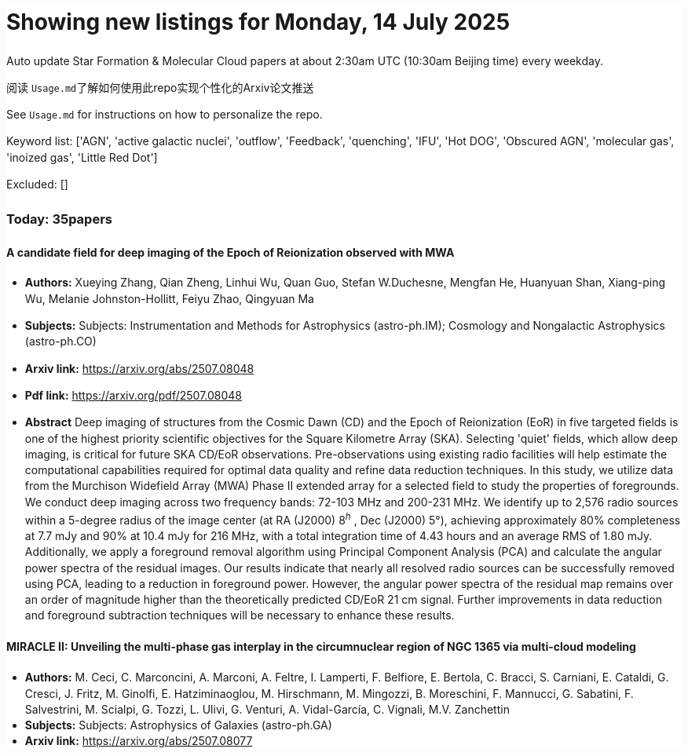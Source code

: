 # Showing new listings for Monday, 14 July 2025
Auto update Star Formation & Molecular Cloud papers at about 2:30am UTC (10:30am Beijing time) every weekday.


阅读 `Usage.md`了解如何使用此repo实现个性化的Arxiv论文推送

See `Usage.md` for instructions on how to personalize the repo. 


Keyword list: ['AGN', 'active galactic nuclei', 'outflow', 'Feedback', 'quenching', 'IFU', 'Hot DOG', 'Obscured AGN', 'molecular gas', 'inoized gas', 'Little Red Dot']


Excluded: []


### Today: 35papers 
#### A candidate field for deep imaging of the Epoch of Reionization observed with MWA
 - **Authors:** Xueying Zhang, Qian Zheng, Linhui Wu, Quan Guo, Stefan W.Duchesne, Mengfan He, Huanyuan Shan, Xiang-ping Wu, Melanie Johnston-Hollitt, Feiyu Zhao, Qingyuan Ma
 - **Subjects:** Subjects:
Instrumentation and Methods for Astrophysics (astro-ph.IM); Cosmology and Nongalactic Astrophysics (astro-ph.CO)
 - **Arxiv link:** https://arxiv.org/abs/2507.08048

 - **Pdf link:** https://arxiv.org/pdf/2507.08048

 - **Abstract**
 Deep imaging of structures from the Cosmic Dawn (CD) and the Epoch of Reionization (EoR) in five targeted fields is one of the highest priority scientific objectives for the Square Kilometre Array (SKA). Selecting 'quiet' fields, which allow deep imaging, is critical for future SKA CD/EoR observations. Pre-observations using existing radio facilities will help estimate the computational capabilities required for optimal data quality and refine data reduction techniques. In this study, we utilize data from the Murchison Widefield Array (MWA) Phase II extended array for a selected field to study the properties of foregrounds. We conduct deep imaging across two frequency bands: 72-103 MHz and 200-231 MHz. We identify up to 2,576 radio sources within a 5-degree radius of the image center (at RA (J2000) $8^h$ , Dec (J2000) 5°), achieving approximately 80% completeness at 7.7 mJy and 90% at 10.4 mJy for 216 MHz, with a total integration time of 4.43 hours and an average RMS of 1.80 mJy. Additionally, we apply a foreground removal algorithm using Principal Component Analysis (PCA) and calculate the angular power spectra of the residual images. Our results indicate that nearly all resolved radio sources can be successfully removed using PCA, leading to a reduction in foreground power. However, the angular power spectra of the residual map remains over an order of magnitude higher than the theoretically predicted CD/EoR 21 cm signal. Further improvements in data reduction and foreground subtraction techniques will be necessary to enhance these results.
#### MIRACLE II: Unveiling the multi-phase gas interplay in the circumnuclear region of NGC 1365 via multi-cloud modeling
 - **Authors:** M. Ceci, C. Marconcini, A. Marconi, A. Feltre, I. Lamperti, F. Belfiore, E. Bertola, C. Bracci, S. Carniani, E. Cataldi, G. Cresci, J. Fritz, M. Ginolfi, E. Hatziminaoglou, M. Hirschmann, M. Mingozzi, B. Moreschini, F. Mannucci, G. Sabatini, F. Salvestrini, M. Scialpi, G. Tozzi, L. Ulivi, G. Venturi, A. Vidal-García, C. Vignali, M.V. Zanchettin
 - **Subjects:** Subjects:
Astrophysics of Galaxies (astro-ph.GA)
 - **Arxiv link:** https://arxiv.org/abs/2507.08077
